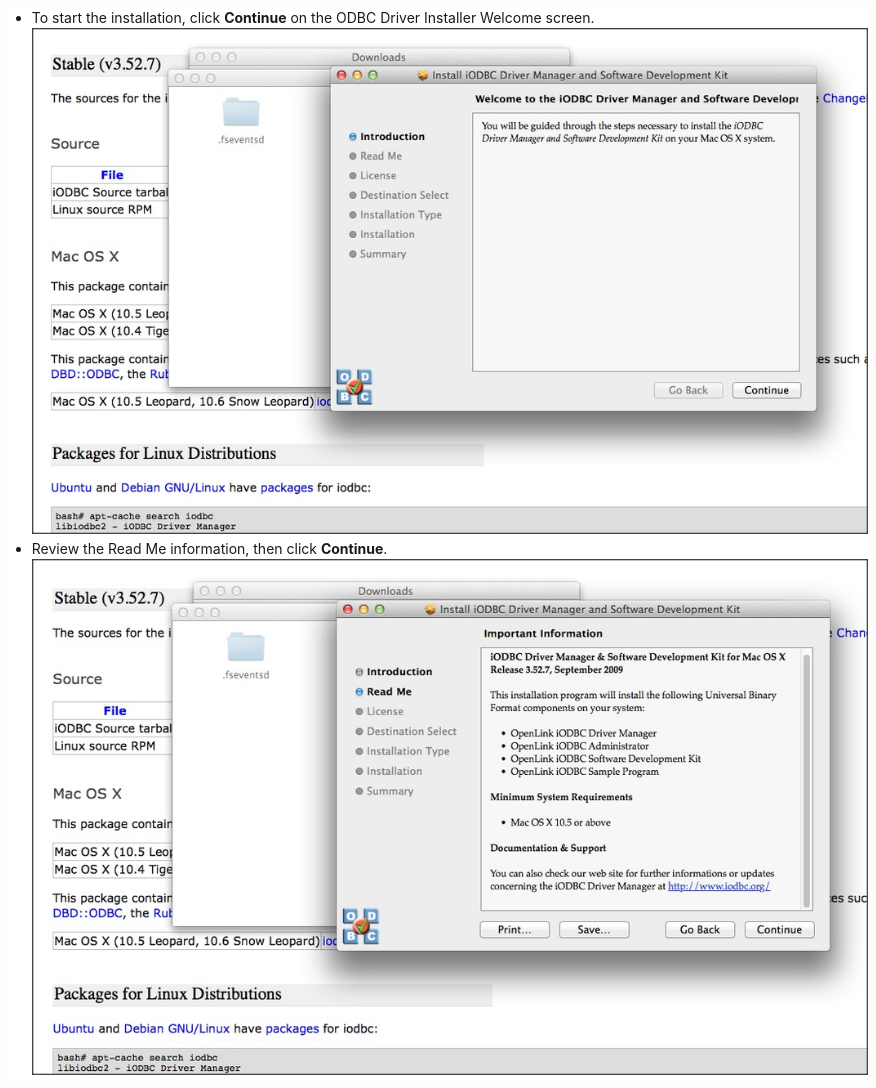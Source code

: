 *   To start the installation, click **Continue** on the ODBC Driver Installer Welcome screen.![](/assets/odbc-os-x/16_iodbc_installer1.jpg?raw=true)
*   Review the Read Me information, then click **Continue**.![](/assets/odbc-os-x/17_iodbc_installer2.jpg?raw=true)